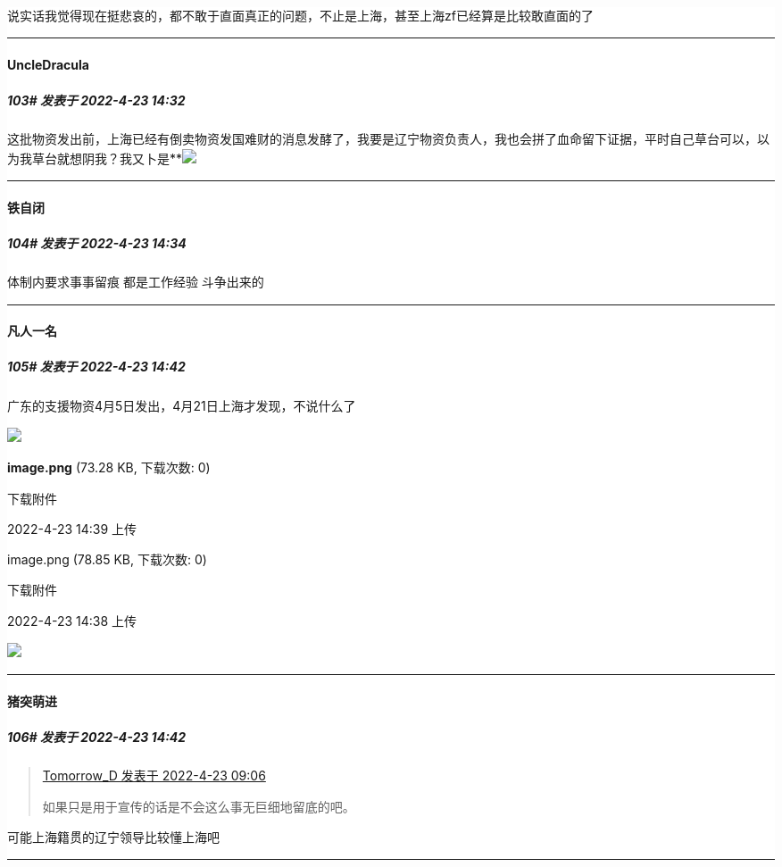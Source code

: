 说实话我觉得现在挺悲哀的，都不敢于直面真正的问题，不止是上海，甚至上海zf已经算是比较敢直面的了



*****

####  UncleDracula  
##### 103#       发表于 2022-4-23 14:32

这批物资发出前，上海已经有倒卖物资发国难财的消息发酵了，我要是辽宁物资负责人，我也会拼了血命留下证据，平时自己草台可以，以为我草台就想阴我？我又卜是**<img src="https://static.saraba1st.com/image/smiley/face2017/067.png" referrerpolicy="no-referrer">



*****

####  铁自闭  
##### 104#       发表于 2022-4-23 14:34

体制内要求事事留痕 都是工作经验 斗争出来的



*****

####  凡人一名  
##### 105#       发表于 2022-4-23 14:42

广东的支援物资4月5日发出，4月21日上海才发现，不说什么了

<img src="https://img.saraba1st.com/forum/202204/23/143926w3thi1i33012zmqz.png" referrerpolicy="no-referrer">

<strong>image.png</strong> (73.28 KB, 下载次数: 0)

下载附件

2022-4-23 14:39 上传

image.png
(78.85 KB, 下载次数: 0)

下载附件

2022-4-23 14:38 上传

<img src="https://img.saraba1st.com/forum/202204/23/143858owtkta6hki2lavdk.png" referrerpolicy="no-referrer">

*****

####  猪突萌进  
##### 106#       发表于 2022-4-23 14:42

<blockquote><a href="httphttps://bbs.saraba1st.com/2b/forum.php?mod=redirect&amp;goto=findpost&amp;pid=55552073&amp;ptid=2065953" target="_blank">Tomorrow_D 发表于 2022-4-23 09:06</a>

如果只是用于宣传的话是不会这么事无巨细地留底的吧。</blockquote>
可能上海籍贯的辽宁领导比较懂上海吧

*****
